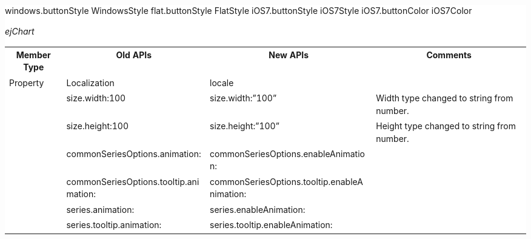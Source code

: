 <tr>
<td>
windows.buttonStyle</td><td>
WindowsStyle</td></tr>
<tr>
<td>
flat.buttonStyle</td><td>
FlatStyle</td></tr>
<tr>
<td>
</td><td>
iOS7.buttonStyle</td><td>
iOS7Style</td></tr>
<tr>
<td>
</td><td>
iOS7.buttonColor</td><td>
iOS7Color</td></tr>
</table>

_ejChart_

<table>
<tr>
<th>
Member Type</th><th colspan = "4">
Old APIs</th><th colspan = "2">
New APIs</th><th colspan = "2">
Comments</th></tr>
<tr>
<td rowspan = "14">
Property</td><td colspan = "4">
Localization</td><td colspan = "2">
locale</td><td colspan = "2">
</td></tr>
<tr>
<td colspan = "4">
size.width:100</td><td colspan = "2">
size.width:”100”</td><td>
Width type changed to string from number.</td></tr>
<tr>
<td colspan = "4">
size.height:100</td><td colspan = "2">
size.height:”100”</td><td>
Height type changed to string from number.</td></tr>
<tr>
<td colspan = "4">
commonSeriesOptions.animation:</td><td colspan = "2">
commonSeriesOptions.enableAnimation:</td><td>
</td></tr>
<tr>
<td colspan = "4">
commonSeriesOptions.tooltip.animation:</td><td colspan = "2">
commonSeriesOptions.tooltip.enableAnimation:</td><td>
</td></tr>
<tr>
<td colspan = "4">
series.animation:</td><td colspan = "2">
series.enableAnimation:</td><td>
</td></tr>
<tr>
<td colspan = "4">
series.tooltip.animation:</td><td colspan = "2">
series.tooltip.enableAnimation:</td><td>